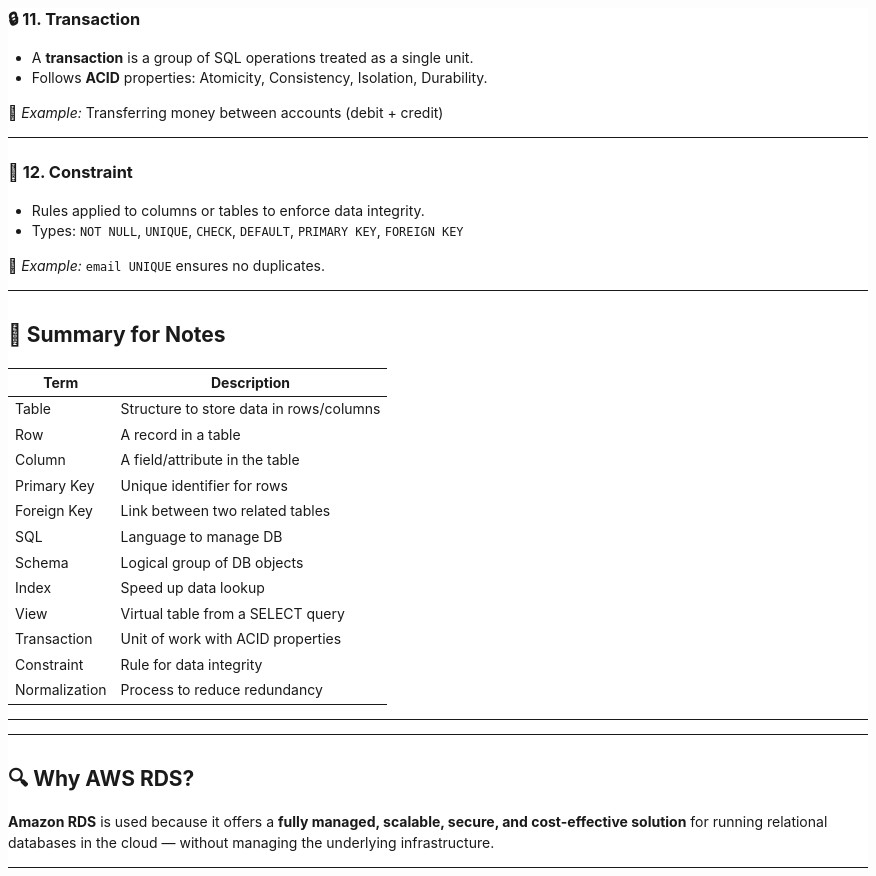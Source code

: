 
### 🔒 **11. Transaction**

* A **transaction** is a group of SQL operations treated as a single unit.
* Follows **ACID** properties: Atomicity, Consistency, Isolation, Durability.

📌 *Example:* Transferring money between accounts (debit + credit)

---

### 🧾 **12. Constraint**

* Rules applied to columns or tables to enforce data integrity.
* Types: `NOT NULL`, `UNIQUE`, `CHECK`, `DEFAULT`, `PRIMARY KEY`, `FOREIGN KEY`

📌 *Example:* `email UNIQUE` ensures no duplicates.

---

## 🧠 Summary for Notes

| Term          | Description                             |
| ------------- | --------------------------------------- |
| Table         | Structure to store data in rows/columns |
| Row           | A record in a table                     |
| Column        | A field/attribute in the table          |
| Primary Key   | Unique identifier for rows              |
| Foreign Key   | Link between two related tables         |
| SQL           | Language to manage DB                   |
| Schema        | Logical group of DB objects             |
| Index         | Speed up data lookup                    |
| View          | Virtual table from a SELECT query       |
| Transaction   | Unit of work with ACID properties       |
| Constraint    | Rule for data integrity                 |
| Normalization | Process to reduce redundancy            |

---


---

## 🔍 **Why AWS RDS?**

**Amazon RDS** is used because it offers a **fully managed, scalable, secure, and cost-effective solution** for running relational databases in the cloud — without managing the underlying infrastructure.

---
